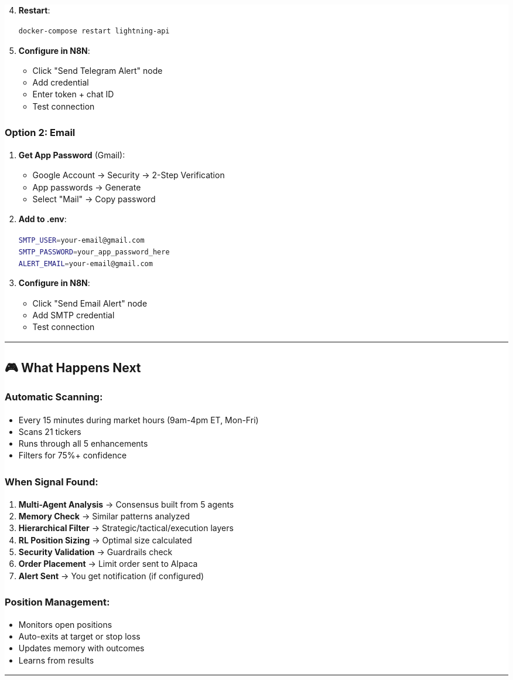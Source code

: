 4. **Restart**:
   ```bash
   docker-compose restart lightning-api
   ```

5. **Configure in N8N**:
   - Click "Send Telegram Alert" node
   - Add credential
   - Enter token + chat ID
   - Test connection

### **Option 2: Email**

1. **Get App Password** (Gmail):
   - Google Account → Security → 2-Step Verification
   - App passwords → Generate
   - Select "Mail" → Copy password

2. **Add to .env**:
   ```bash
   SMTP_USER=your-email@gmail.com
   SMTP_PASSWORD=your_app_password_here
   ALERT_EMAIL=your-email@gmail.com
   ```

3. **Configure in N8N**:
   - Click "Send Email Alert" node
   - Add SMTP credential
   - Test connection

---

## 🎮 **What Happens Next**

### **Automatic Scanning**:
- Every 15 minutes during market hours (9am-4pm ET, Mon-Fri)
- Scans 21 tickers
- Runs through all 5 enhancements
- Filters for 75%+ confidence

### **When Signal Found**:
1. **Multi-Agent Analysis** → Consensus built from 5 agents
2. **Memory Check** → Similar patterns analyzed
3. **Hierarchical Filter** → Strategic/tactical/execution layers
4. **RL Position Sizing** → Optimal size calculated
5. **Security Validation** → Guardrails check
6. **Order Placement** → Limit order sent to Alpaca
7. **Alert Sent** → You get notification (if configured)

### **Position Management**:
- Monitors open positions
- Auto-exits at target or stop loss
- Updates memory with outcomes
- Learns from results

---